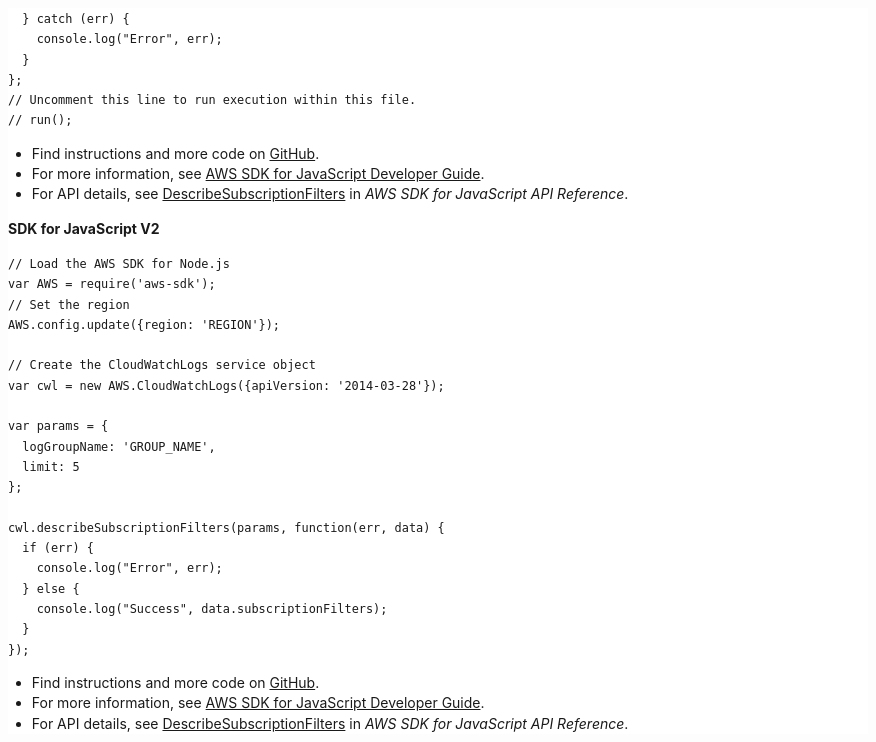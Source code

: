 ```
  } catch (err) {
    console.log("Error", err);
  }
};
// Uncomment this line to run execution within this file.
// run();
```
+  Find instructions and more code on [GitHub](https://github.com/awsdocs/aws-doc-sdk-examples/tree/main/javascriptv3/example_code/cloudwatch-logs#code-examples)\. 
+  For more information, see [AWS SDK for JavaScript Developer Guide](https://docs.aws.amazon.com/sdk-for-javascript/v3/developer-guide/cloudwatch-examples-subscriptions.html#cloudwatch-examples-subscriptions-describing)\. 
+  For API details, see [DescribeSubscriptionFilters](https://docs.aws.amazon.com/AWSJavaScriptSDK/v3/latest/clients/client-cloudwatch-logs/classes/describesubscriptionfilterscommand.html) in *AWS SDK for JavaScript API Reference*\. 

**SDK for JavaScript V2**  
  

```
// Load the AWS SDK for Node.js
var AWS = require('aws-sdk');
// Set the region 
AWS.config.update({region: 'REGION'});

// Create the CloudWatchLogs service object
var cwl = new AWS.CloudWatchLogs({apiVersion: '2014-03-28'});

var params = {
  logGroupName: 'GROUP_NAME',
  limit: 5
};

cwl.describeSubscriptionFilters(params, function(err, data) {
  if (err) {
    console.log("Error", err);
  } else {
    console.log("Success", data.subscriptionFilters);
  }
});
```
+  Find instructions and more code on [GitHub](https://github.com/awsdocs/aws-doc-sdk-examples/tree/main/javascript/example_code/cloudwatch-logs#code-examples)\. 
+  For more information, see [AWS SDK for JavaScript Developer Guide](https://docs.aws.amazon.com/sdk-for-javascript/v2/developer-guide/cloudwatch-examples-subscriptions.html#cloudwatch-examples-subscriptions-describing)\. 
+  For API details, see [DescribeSubscriptionFilters](https://docs.aws.amazon.com/goto/AWSJavaScriptSDK/logs-2014-03-28/DescribeSubscriptionFilters) in *AWS SDK for JavaScript API Reference*\. 